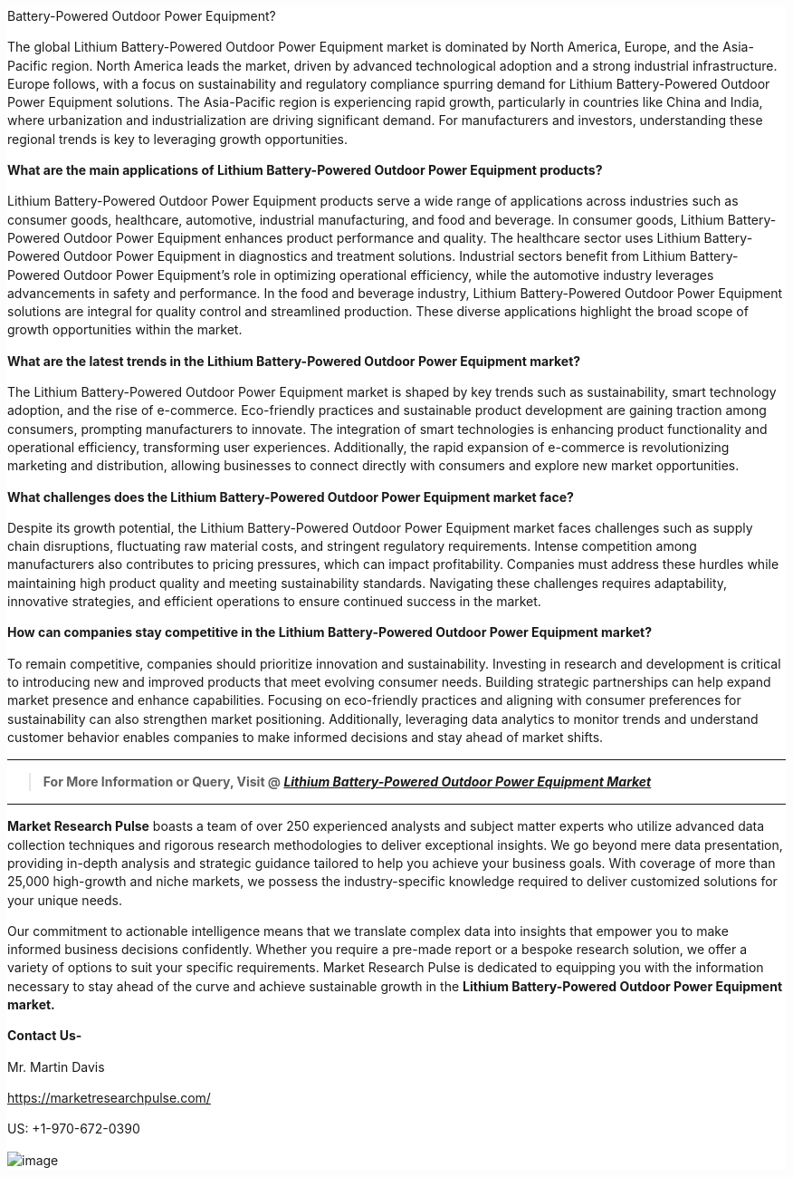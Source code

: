 Battery-Powered Outdoor Power Equipment?</strong></p><p>The global Lithium Battery-Powered Outdoor Power Equipment market is dominated by North America, Europe, and the Asia-Pacific region. North America leads the market, driven by advanced technological adoption and a strong industrial infrastructure. Europe follows, with a focus on sustainability and regulatory compliance spurring demand for Lithium Battery-Powered Outdoor Power Equipment solutions. The Asia-Pacific region is experiencing rapid growth, particularly in countries like China and India, where urbanization and industrialization are driving significant demand. For manufacturers and investors, understanding these regional trends is key to leveraging growth opportunities.</p><p><strong>What are the main applications of Lithium Battery-Powered Outdoor Power Equipment products?</strong></p><p>Lithium Battery-Powered Outdoor Power Equipment products serve a wide range of applications across industries such as consumer goods, healthcare, automotive, industrial manufacturing, and food and beverage. In consumer goods, Lithium Battery-Powered Outdoor Power Equipment enhances product performance and quality. The healthcare sector uses Lithium Battery-Powered Outdoor Power Equipment in diagnostics and treatment solutions. Industrial sectors benefit from Lithium Battery-Powered Outdoor Power Equipment&rsquo;s role in optimizing operational efficiency, while the automotive industry leverages advancements in safety and performance. In the food and beverage industry, Lithium Battery-Powered Outdoor Power Equipment solutions are integral for quality control and streamlined production. These diverse applications highlight the broad scope of growth opportunities within the market.</p><p><strong>What are the latest trends in the Lithium Battery-Powered Outdoor Power Equipment market?</strong></p><p>The Lithium Battery-Powered Outdoor Power Equipment market is shaped by key trends such as sustainability, smart technology adoption, and the rise of e-commerce. Eco-friendly practices and sustainable product development are gaining traction among consumers, prompting manufacturers to innovate. The integration of smart technologies is enhancing product functionality and operational efficiency, transforming user experiences. Additionally, the rapid expansion of e-commerce is revolutionizing marketing and distribution, allowing businesses to connect directly with consumers and explore new market opportunities.</p><p><strong>What challenges does the Lithium Battery-Powered Outdoor Power Equipment market face?</strong></p><p>Despite its growth potential, the Lithium Battery-Powered Outdoor Power Equipment market faces challenges such as supply chain disruptions, fluctuating raw material costs, and stringent regulatory requirements. Intense competition among manufacturers also contributes to pricing pressures, which can impact profitability. Companies must address these hurdles while maintaining high product quality and meeting sustainability standards. Navigating these challenges requires adaptability, innovative strategies, and efficient operations to ensure continued success in the market.</p><p><strong>How can companies stay competitive in the Lithium Battery-Powered Outdoor Power Equipment market?</strong></p><p>To remain competitive, companies should prioritize innovation and sustainability. Investing in research and development is critical to introducing new and improved products that meet evolving consumer needs. Building strategic partnerships can help expand market presence and enhance capabilities. Focusing on eco-friendly practices and aligning with consumer preferences for sustainability can also strengthen market positioning. Additionally, leveraging data analytics to monitor trends and understand customer behavior enables companies to make informed decisions and stay ahead of market shifts.</p><hr /><blockquote><p><strong>For More Information or Query, Visit @&nbsp;<em><a href="https://marketresearchpulse.com/report/27176/lithium-battery-powered-outdoor-power-equipment-market?utm_source=Linkedin&utm_medium=0114">Lithium Battery-Powered Outdoor Power Equipment Market</a></em></strong></p></blockquote><hr /><p><strong>Market Research Pulse</strong> boasts a team of over 250 experienced analysts and subject matter experts who utilize advanced data collection techniques and rigorous research methodologies to deliver exceptional insights. We go beyond mere data presentation, providing in-depth analysis and strategic guidance tailored to help you achieve your business goals. With coverage of more than 25,000 high-growth and niche markets, we possess the industry-specific knowledge required to deliver customized solutions for your unique needs.</p><p>Our commitment to actionable intelligence means that we translate complex data into insights that empower you to make informed business decisions confidently. Whether you require a pre-made report or a bespoke research solution, we offer a variety of options to suit your specific requirements. Market Research Pulse is dedicated to equipping you with the information necessary to stay ahead of the curve and achieve sustainable growth in the <strong>Lithium Battery-Powered Outdoor Power Equipment market.</strong></p><p><strong>Contact Us-</strong></p><p>Mr. Martin Davis</p><p>https://marketresearchpulse.com/</p><p>US: +1-970-672-0390</p>
![image](https://github.com/user-attachments/assets/98f7bb16-42cf-407a-9df8-8e5d13414e74)
